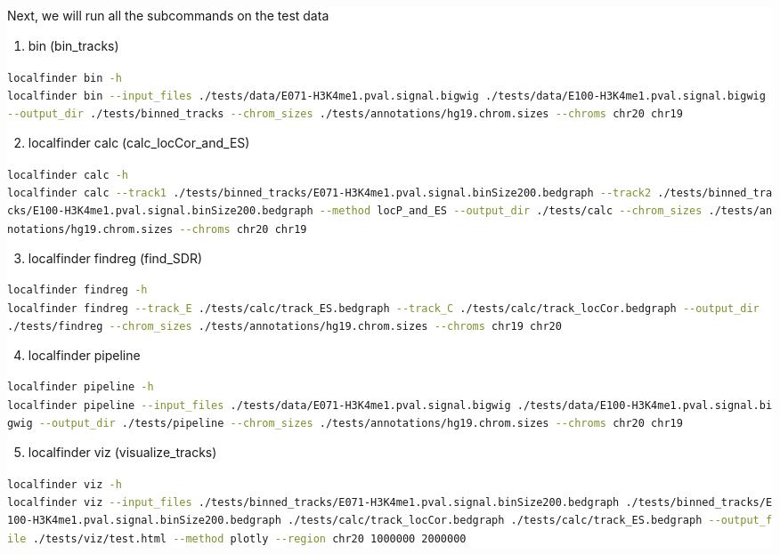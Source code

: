 Next, we will run all the subcommands on the test data   
1. bin (bin_tracks) 
```bash
localfinder bin -h 
localfinder bin --input_files ./tests/data/E071-H3K4me1.pval.signal.bigwig ./tests/data/E100-H3K4me1.pval.signal.bigwig --output_dir ./tests/binned_tracks --chrom_sizes ./tests/annotations/hg19.chrom.sizes --chroms chr20 chr19
```

2. localfinder calc (calc_locCor_and_ES) 
```bash
localfinder calc -h 
localfinder calc --track1 ./tests/binned_tracks/E071-H3K4me1.pval.signal.binSize200.bedgraph --track2 ./tests/binned_tracks/E100-H3K4me1.pval.signal.binSize200.bedgraph --method locP_and_ES --output_dir ./tests/calc --chrom_sizes ./tests/annotations/hg19.chrom.sizes --chroms chr20 chr19
```

3. localfinder findreg (find_SDR)
```bash
localfinder findreg -h
localfinder findreg --track_E ./tests/calc/track_ES.bedgraph --track_C ./tests/calc/track_locCor.bedgraph --output_dir ./tests/findreg --chrom_sizes ./tests/annotations/hg19.chrom.sizes --chroms chr19 chr20
```

4. localfinder pipeline
```bash
localfinder pipeline -h 
localfinder pipeline --input_files ./tests/data/E071-H3K4me1.pval.signal.bigwig ./tests/data/E100-H3K4me1.pval.signal.bigwig --output_dir ./tests/pipeline --chrom_sizes ./tests/annotations/hg19.chrom.sizes --chroms chr20 chr19
```

5. localfinder viz (visualize_tracks)
```bash
localfinder viz -h
localfinder viz --input_files ./tests/binned_tracks/E071-H3K4me1.pval.signal.binSize200.bedgraph ./tests/binned_tracks/E100-H3K4me1.pval.signal.binSize200.bedgraph ./tests/calc/track_locCor.bedgraph ./tests/calc/track_ES.bedgraph --output_file ./tests/viz/test.html --method plotly --region chr20 1000000 2000000
```